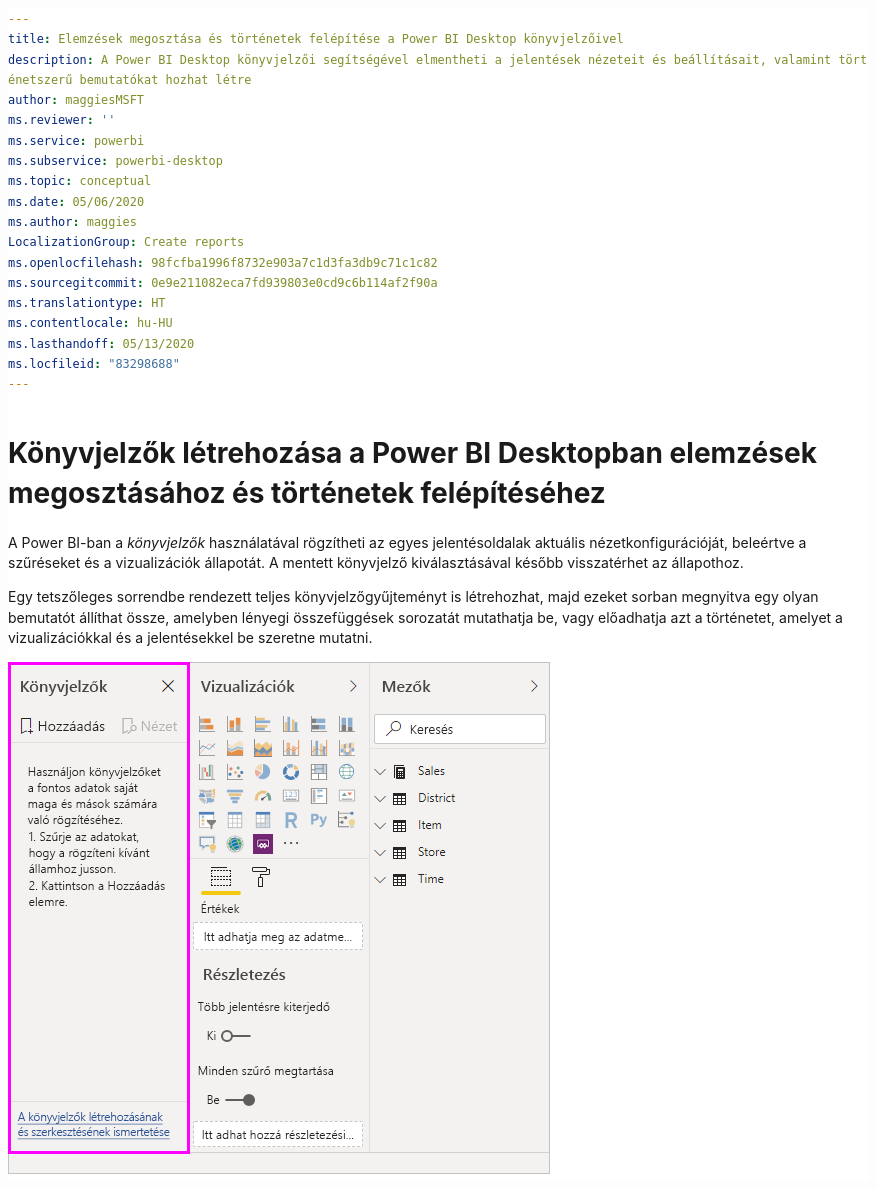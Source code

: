 ```yaml
---
title: Elemzések megosztása és történetek felépítése a Power BI Desktop könyvjelzőivel
description: A Power BI Desktop könyvjelzői segítségével elmentheti a jelentések nézeteit és beállításait, valamint történetszerű bemutatókat hozhat létre
author: maggiesMSFT
ms.reviewer: ''
ms.service: powerbi
ms.subservice: powerbi-desktop
ms.topic: conceptual
ms.date: 05/06/2020
ms.author: maggies
LocalizationGroup: Create reports
ms.openlocfilehash: 98fcfba1996f8732e903a7c1d3fa3db9c71c1c82
ms.sourcegitcommit: 0e9e211082eca7fd939803e0cd9c6b114af2f90a
ms.translationtype: HT
ms.contentlocale: hu-HU
ms.lasthandoff: 05/13/2020
ms.locfileid: "83298688"
---
```

# <a name="create-bookmarks-in-power-bi-desktop-to-share-insights-and-build-stories"></a>Könyvjelzők létrehozása a Power BI Desktopban elemzések megosztásához és történetek felépítéséhez
A Power BI-ban a *könyvjelzők* használatával rögzítheti az egyes jelentésoldalak aktuális nézetkonfigurációját, beleértve a szűréseket és a vizualizációk állapotát. A mentett könyvjelző kiválasztásával később visszatérhet az állapothoz. 

Egy tetszőleges sorrendbe rendezett teljes könyvjelzőgyűjteményt is létrehozhat, majd ezeket sorban megnyitva egy olyan bemutatót állíthat össze, amelyben lényegi összefüggések sorozatát mutathatja be, vagy előadhatja azt a történetet, amelyet a vizualizációkkal és a jelentésekkel be szeretne mutatni. 

![A Power BI könyvjelzői](media/desktop-bookmarks/bookmarks_01.png)
